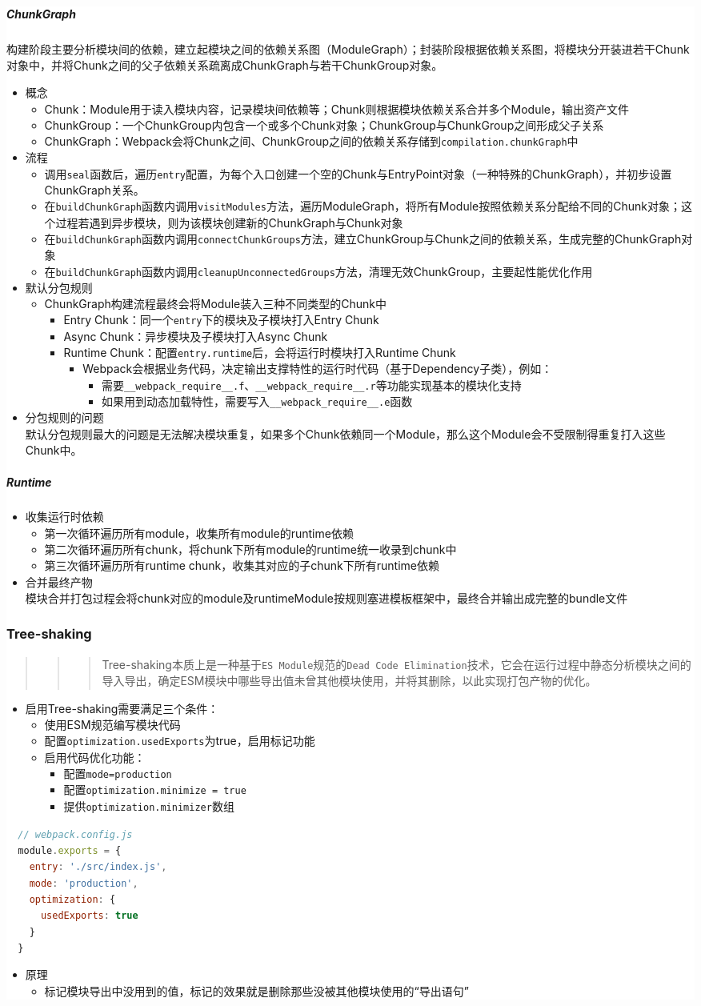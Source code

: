 ##### ChunkGraph
  构建阶段主要分析模块间的依赖，建立起模块之间的依赖关系图（ModuleGraph）；封装阶段根据依赖关系图，将模块分开装进若干Chunk对象中，并将Chunk之间的父子依赖关系疏离成ChunkGraph与若干ChunkGroup对象。
  * 概念
    + Chunk：Module用于读入模块内容，记录模块间依赖等；Chunk则根据模块依赖关系合并多个Module，输出资产文件
    + ChunkGroup：一个ChunkGroup内包含一个或多个Chunk对象；ChunkGroup与ChunkGroup之间形成父子关系
    + ChunkGraph：Webpack会将Chunk之间、ChunkGroup之间的依赖关系存储到`compilation.chunkGraph`中
  * 流程
    + 调用`seal`函数后，遍历`entry`配置，为每个入口创建一个空的Chunk与EntryPoint对象（一种特殊的ChunkGraph），并初步设置ChunkGraph关系。
    + 在`buildChunkGraph`函数内调用`visitModules`方法，遍历ModuleGraph，将所有Module按照依赖关系分配给不同的Chunk对象；这个过程若遇到异步模块，则为该模块创建新的ChunkGraph与Chunk对象
    + 在`buildChunkGraph`函数内调用`connectChunkGroups`方法，建立ChunkGroup与Chunk之间的依赖关系，生成完整的ChunkGraph对象
    + 在`buildChunkGraph`函数内调用`cleanupUnconnectedGroups`方法，清理无效ChunkGroup，主要起性能优化作用
  * 默认分包规则
    + ChunkGraph构建流程最终会将Module装入三种不同类型的Chunk中
      - Entry Chunk：同一个`entry`下的模块及子模块打入Entry Chunk
      - Async Chunk：异步模块及子模块打入Async Chunk
      - Runtime Chunk：配置`entry.runtime`后，会将运行时模块打入Runtime Chunk
        * Webpack会根据业务代码，决定输出支撑特性的运行时代码（基于Dependency子类），例如：
          + 需要`__webpack_require__.f`、`__webpack_require__.r`等功能实现基本的模块化支持
          + 如果用到动态加载特性，需要写入`__webpack_require__.e`函数
  * 分包规则的问题<br />
    默认分包规则最大的问题是无法解决模块重复，如果多个Chunk依赖同一个Module，那么这个Module会不受限制得重复打入这些Chunk中。     

##### Runtime
  * 收集运行时依赖
    + 第一次循环遍历所有module，收集所有module的runtime依赖
    + 第二次循环遍历所有chunk，将chunk下所有module的runtime统一收录到chunk中
    + 第三次循环遍历所有runtime chunk，收集其对应的子chunk下所有runtime依赖
  * 合并最终产物<br />
    模块合并打包过程会将chunk对应的module及runtimeModule按规则塞进模板框架中，最终合并输出成完整的bundle文件

### Tree-shaking
  >>> Tree-shaking本质上是一种基于`ES Module`规范的`Dead Code Elimination`技术，它会在运行过程中静态分析模块之间的导入导出，确定ESM模块中哪些导出值未曾其他模块使用，并将其删除，以此实现打包产物的优化。
  
  * 启用Tree-shaking需要满足三个条件：
    + 使用ESM规范编写模块代码
    + 配置`optimization.usedExports`为true，启用标记功能
    + 启用代码优化功能：
      - 配置`mode=production`
      - 配置`optimization.minimize = true`
      - 提供`optimization.minimizer`数组
  
  ```javascript
    // webpack.config.js
    module.exports = {
      entry: './src/index.js',
      mode: 'production',
      optimization: {
        usedExports: true
      }
    }
  ```
  * 原理
    + 标记模块导出中没用到的值，标记的效果就是删除那些没被其他模块使用的“导出语句”